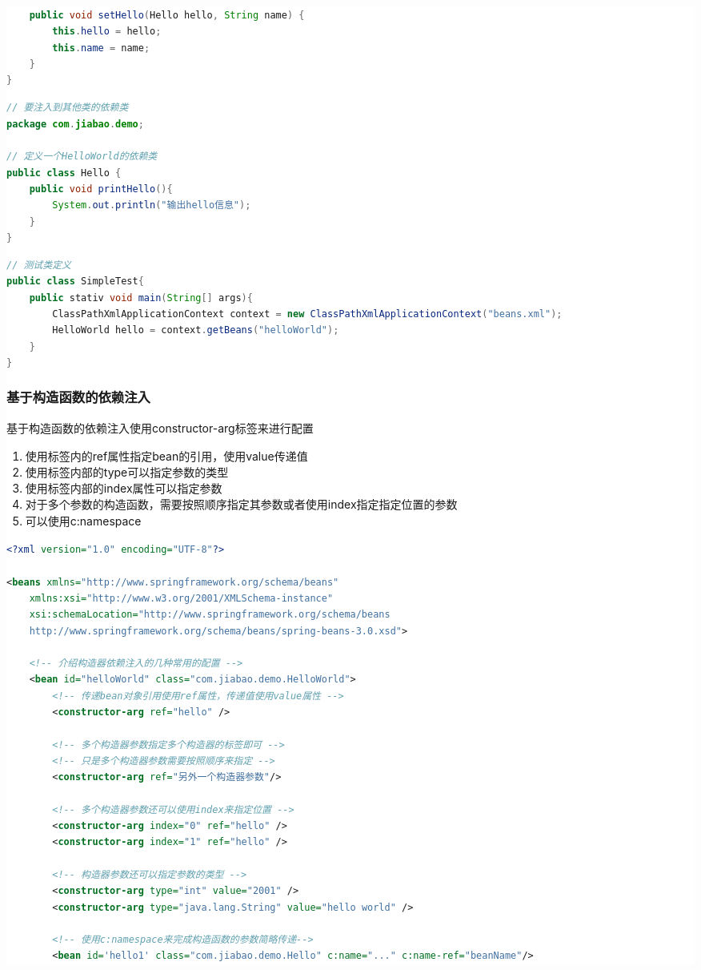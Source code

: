 ```java
    public void setHello(Hello hello, String name) {
        this.hello = hello;
        this.name = name;
    }
}
```

```java
// 要注入到其他类的依赖类
package com.jiabao.demo;

// 定义一个HelloWorld的依赖类
public class Hello {
    public void printHello(){
        System.out.println("输出hello信息");
    }
}
```

```java
// 测试类定义
public class SimpleTest{
    public stativ void main(String[] args){
        ClassPathXmlApplicationContext context = new ClassPathXmlApplicationContext("beans.xml");
        HelloWorld hello = context.getBeans("helloWorld");
    }
}
```

### 基于构造函数的依赖注入

基于构造函数的依赖注入使用constructor-arg标签来进行配置

1. 使用标签内的ref属性指定bean的引用，使用value传递值
2. 使用标签内部的type可以指定参数的类型
3. 使用标签内部的index属性可以指定参数
4. 对于多个参数的构造函数，需要按照顺序指定其参数或者使用index指定指定位置的参数
5. 可以使用c:namespace

```xml
<?xml version="1.0" encoding="UTF-8"?>

<beans xmlns="http://www.springframework.org/schema/beans"
    xmlns:xsi="http://www.w3.org/2001/XMLSchema-instance"
    xsi:schemaLocation="http://www.springframework.org/schema/beans
    http://www.springframework.org/schema/beans/spring-beans-3.0.xsd">
    
    <!-- 介绍构造器依赖注入的几种常用的配置 -->
    <bean id="helloWorld" class="com.jiabao.demo.HelloWorld">
        <!-- 传递bean对象引用使用ref属性，传递值使用value属性 -->
        <constructor-arg ref="hello" />
        
        <!-- 多个构造器参数指定多个构造器的标签即可 -->
        <!-- 只是多个构造器参数需要按照顺序来指定 -->
        <constructor-arg ref="另外一个构造器参数"/>
        
        <!-- 多个构造器参数还可以使用index来指定位置 -->
        <constructor-arg index="0" ref="hello" />
        <constructor-arg index="1" ref="hello" />
        
        <!-- 构造器参数还可以指定参数的类型 -->
        <constructor-arg type="int" value="2001" />
        <constructor-arg type="java.lang.String" value="hello world" />
        
        <!-- 使用c:namespace来完成构造函数的参数简略传递-->
        <bean id='hello1' class="com.jiabao.demo.Hello" c:name="..." c:name-ref="beanName"/>
```